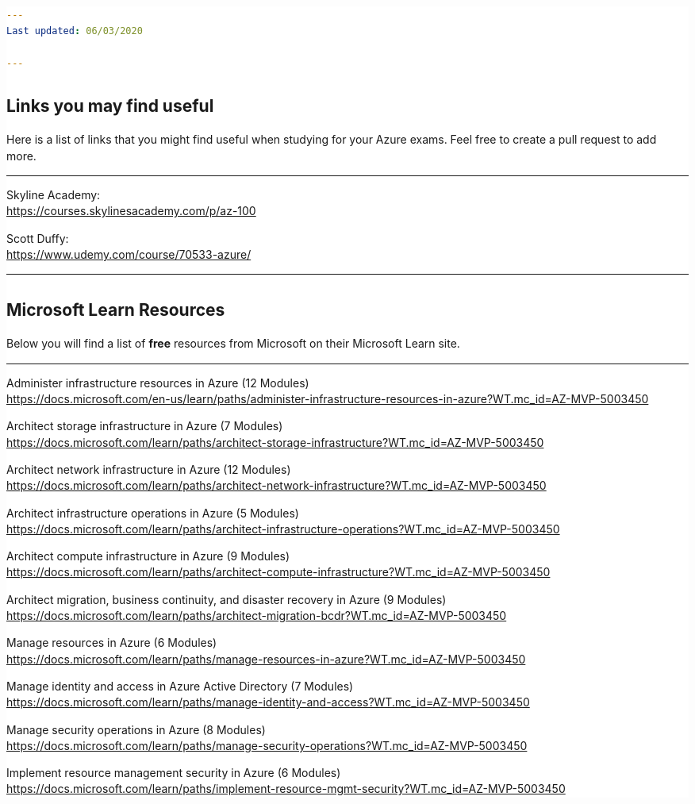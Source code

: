 ```yaml
---
Last updated: 06/03/2020

---
```


## Links you may find useful
Here is a list of links that you might find useful when studying for your Azure exams. Feel free to create a pull request to add more.

---

Skyline Academy: \
https://courses.skylinesacademy.com/p/az-100

Scott Duffy:\
https://www.udemy.com/course/70533-azure/

---

## Microsoft Learn Resources

Below you will find a list of **free** resources from Microsoft on their Microsoft Learn site.

---
Administer infrastructure resources in Azure (12 Modules) \
https://docs.microsoft.com/en-us/learn/paths/administer-infrastructure-resources-in-azure?WT.mc_id=AZ-MVP-5003450

Architect storage infrastructure in Azure (7 Modules) \
https://docs.microsoft.com/learn/paths/architect-storage-infrastructure?WT.mc_id=AZ-MVP-5003450

Architect network infrastructure in Azure (12 Modules) \
https://docs.microsoft.com/learn/paths/architect-network-infrastructure?WT.mc_id=AZ-MVP-5003450

Architect infrastructure operations in Azure (5 Modules) \
https://docs.microsoft.com/learn/paths/architect-infrastructure-operations?WT.mc_id=AZ-MVP-5003450

Architect compute infrastructure in Azure (9 Modules) \
https://docs.microsoft.com/learn/paths/architect-compute-infrastructure?WT.mc_id=AZ-MVP-5003450

Architect migration, business continuity, and disaster recovery in Azure (9 Modules) \
https://docs.microsoft.com/learn/paths/architect-migration-bcdr?WT.mc_id=AZ-MVP-5003450

Manage resources in Azure (6 Modules) \
https://docs.microsoft.com/learn/paths/manage-resources-in-azure?WT.mc_id=AZ-MVP-5003450

Manage identity and access in Azure Active Directory (7 Modules) \
https://docs.microsoft.com/learn/paths/manage-identity-and-access?WT.mc_id=AZ-MVP-5003450

Manage security operations in Azure (8 Modules) \
https://docs.microsoft.com/learn/paths/manage-security-operations?WT.mc_id=AZ-MVP-5003450

Implement resource management security in Azure (6 Modules) \
https://docs.microsoft.com/learn/paths/implement-resource-mgmt-security?WT.mc_id=AZ-MVP-5003450
